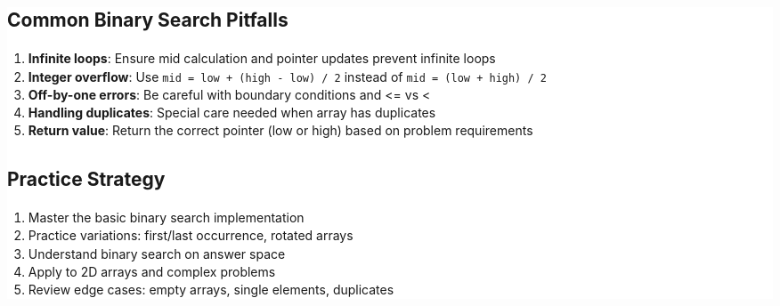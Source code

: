 
## Common Binary Search Pitfalls

1. **Infinite loops**: Ensure mid calculation and pointer updates prevent infinite loops
2. **Integer overflow**: Use `mid = low + (high - low) / 2` instead of `mid = (low + high) / 2`
3. **Off-by-one errors**: Be careful with boundary conditions and <= vs <
4. **Handling duplicates**: Special care needed when array has duplicates
5. **Return value**: Return the correct pointer (low or high) based on problem requirements

## Practice Strategy

1. Master the basic binary search implementation
2. Practice variations: first/last occurrence, rotated arrays
3. Understand binary search on answer space
4. Apply to 2D arrays and complex problems
5. Review edge cases: empty arrays, single elements, duplicates 